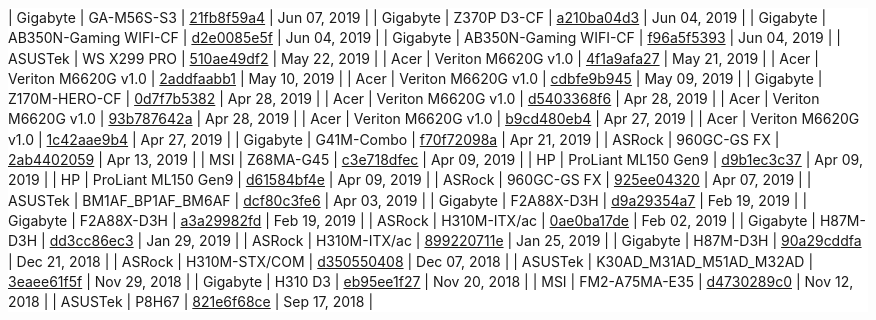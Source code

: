 | Gigabyte   | GA-M56S-S3                  | [21fb8f59a4](https://linux-hardware.org/?probe=21fb8f59a4) | Jun 07, 2019 |
| Gigabyte   | Z370P D3-CF                 | [a210ba04d3](https://linux-hardware.org/?probe=a210ba04d3) | Jun 04, 2019 |
| Gigabyte   | AB350N-Gaming WIFI-CF       | [d2e0085e5f](https://linux-hardware.org/?probe=d2e0085e5f) | Jun 04, 2019 |
| Gigabyte   | AB350N-Gaming WIFI-CF       | [f96a5f5393](https://linux-hardware.org/?probe=f96a5f5393) | Jun 04, 2019 |
| ASUSTek    | WS X299 PRO                 | [510ae49df2](https://linux-hardware.org/?probe=510ae49df2) | May 22, 2019 |
| Acer       | Veriton M6620G v1.0         | [4f1a9afa27](https://linux-hardware.org/?probe=4f1a9afa27) | May 21, 2019 |
| Acer       | Veriton M6620G v1.0         | [2addfaabb1](https://linux-hardware.org/?probe=2addfaabb1) | May 10, 2019 |
| Acer       | Veriton M6620G v1.0         | [cdbfe9b945](https://linux-hardware.org/?probe=cdbfe9b945) | May 09, 2019 |
| Gigabyte   | Z170M-HERO-CF               | [0d7f7b5382](https://linux-hardware.org/?probe=0d7f7b5382) | Apr 28, 2019 |
| Acer       | Veriton M6620G v1.0         | [d5403368f6](https://linux-hardware.org/?probe=d5403368f6) | Apr 28, 2019 |
| Acer       | Veriton M6620G v1.0         | [93b787642a](https://linux-hardware.org/?probe=93b787642a) | Apr 28, 2019 |
| Acer       | Veriton M6620G v1.0         | [b9cd480eb4](https://linux-hardware.org/?probe=b9cd480eb4) | Apr 27, 2019 |
| Acer       | Veriton M6620G v1.0         | [1c42aae9b4](https://linux-hardware.org/?probe=1c42aae9b4) | Apr 27, 2019 |
| Gigabyte   | G41M-Combo                  | [f70f72098a](https://linux-hardware.org/?probe=f70f72098a) | Apr 21, 2019 |
| ASRock     | 960GC-GS FX                 | [2ab4402059](https://linux-hardware.org/?probe=2ab4402059) | Apr 13, 2019 |
| MSI        | Z68MA-G45                   | [c3e718dfec](https://linux-hardware.org/?probe=c3e718dfec) | Apr 09, 2019 |
| HP         | ProLiant ML150 Gen9         | [d9b1ec3c37](https://linux-hardware.org/?probe=d9b1ec3c37) | Apr 09, 2019 |
| HP         | ProLiant ML150 Gen9         | [d61584bf4e](https://linux-hardware.org/?probe=d61584bf4e) | Apr 09, 2019 |
| ASRock     | 960GC-GS FX                 | [925ee04320](https://linux-hardware.org/?probe=925ee04320) | Apr 07, 2019 |
| ASUSTek    | BM1AF_BP1AF_BM6AF           | [dcf80c3fe6](https://linux-hardware.org/?probe=dcf80c3fe6) | Apr 03, 2019 |
| Gigabyte   | F2A88X-D3H                  | [d9a29354a7](https://linux-hardware.org/?probe=d9a29354a7) | Feb 19, 2019 |
| Gigabyte   | F2A88X-D3H                  | [a3a29982fd](https://linux-hardware.org/?probe=a3a29982fd) | Feb 19, 2019 |
| ASRock     | H310M-ITX/ac                | [0ae0ba17de](https://linux-hardware.org/?probe=0ae0ba17de) | Feb 02, 2019 |
| Gigabyte   | H87M-D3H                    | [dd3cc86ec3](https://linux-hardware.org/?probe=dd3cc86ec3) | Jan 29, 2019 |
| ASRock     | H310M-ITX/ac                | [899220711e](https://linux-hardware.org/?probe=899220711e) | Jan 25, 2019 |
| Gigabyte   | H87M-D3H                    | [90a29cddfa](https://linux-hardware.org/?probe=90a29cddfa) | Dec 21, 2018 |
| ASRock     | H310M-STX/COM               | [d350550408](https://linux-hardware.org/?probe=d350550408) | Dec 07, 2018 |
| ASUSTek    | K30AD_M31AD_M51AD_M32AD     | [3eaee61f5f](https://linux-hardware.org/?probe=3eaee61f5f) | Nov 29, 2018 |
| Gigabyte   | H310 D3                     | [eb95ee1f27](https://linux-hardware.org/?probe=eb95ee1f27) | Nov 20, 2018 |
| MSI        | FM2-A75MA-E35               | [d4730289c0](https://linux-hardware.org/?probe=d4730289c0) | Nov 12, 2018 |
| ASUSTek    | P8H67                       | [821e6f68ce](https://linux-hardware.org/?probe=821e6f68ce) | Sep 17, 2018 |
